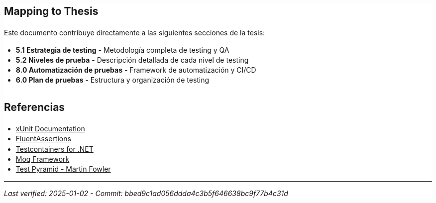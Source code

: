 ## Mapping to Thesis

Este documento contribuye directamente a las siguientes secciones de la tesis:

- **5.1 Estrategia de testing** - Metodología completa de testing y QA
- **5.2 Niveles de prueba** - Descripción detallada de cada nivel de testing
- **8.0 Automatización de pruebas** - Framework de automatización y CI/CD
- **6.0 Plan de pruebas** - Estructura y organización de testing

## Referencias

- [xUnit Documentation](https://xunit.net/)
- [FluentAssertions](https://fluentassertions.com/)
- [Testcontainers for .NET](https://dotnet.testcontainers.org/)
- [Moq Framework](https://github.com/moq/moq4)
- [Test Pyramid - Martin Fowler](https://martinfowler.com/articles/practical-test-pyramid.html)

---

*Last verified: 2025-01-02 - Commit: bbed9c1ad056ddda4c3b5f646638bc9f77b4c31d*